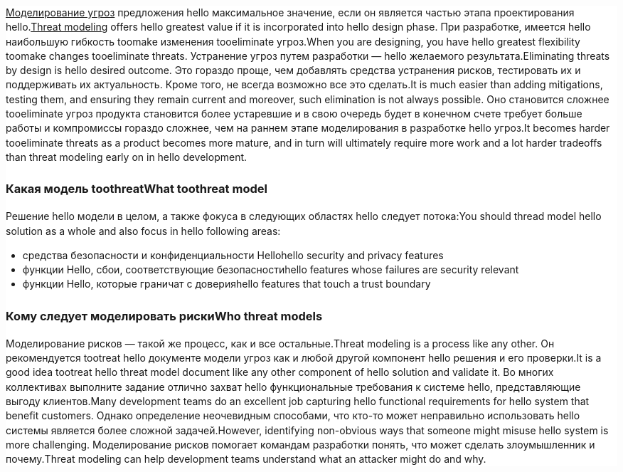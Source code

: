 <span data-ttu-id="62aca-121">[Моделирование угроз](http://www.microsoft.com/security/sdl/adopt/threatmodeling.aspx) предложения hello максимальное значение, если он является частью этапа проектирования hello.</span><span class="sxs-lookup"><span data-stu-id="62aca-121">[Threat modeling](http://www.microsoft.com/security/sdl/adopt/threatmodeling.aspx) offers hello greatest value if it is incorporated into hello design phase.</span></span> <span data-ttu-id="62aca-122">При разработке, имеется hello наибольшую гибкость toomake изменения tooeliminate угроз.</span><span class="sxs-lookup"><span data-stu-id="62aca-122">When you are designing, you have hello greatest flexibility toomake changes tooeliminate threats.</span></span> <span data-ttu-id="62aca-123">Устранение угроз путем разработки — hello желаемого результата.</span><span class="sxs-lookup"><span data-stu-id="62aca-123">Eliminating threats by design is hello desired outcome.</span></span> <span data-ttu-id="62aca-124">Это гораздо проще, чем добавлять средства устранения рисков, тестировать их и поддерживать их актуальность. Кроме того, не всегда возможно все это сделать.</span><span class="sxs-lookup"><span data-stu-id="62aca-124">It is much easier than adding mitigations, testing them, and ensuring they remain current and moreover, such elimination is not always possible.</span></span> <span data-ttu-id="62aca-125">Оно становится сложнее tooeliminate угроз продукта становится более устаревшие и в свою очередь будет в конечном счете требует больше работы и компромиссы гораздо сложнее, чем на раннем этапе моделирования в разработке hello угроз.</span><span class="sxs-lookup"><span data-stu-id="62aca-125">It becomes harder tooeliminate threats as a product becomes more mature, and in turn will ultimately require more work and a lot harder tradeoffs than threat modeling early on in hello development.</span></span>

### <a name="what-toothreat-model"></a><span data-ttu-id="62aca-126">Какая модель toothreat</span><span class="sxs-lookup"><span data-stu-id="62aca-126">What toothreat model</span></span>
<span data-ttu-id="62aca-127">Решение hello модели в целом, а также фокуса в следующих областях hello следует потока:</span><span class="sxs-lookup"><span data-stu-id="62aca-127">You should thread model hello solution as a whole and also focus in hello following areas:</span></span>

* <span data-ttu-id="62aca-128">средства безопасности и конфиденциальности Hello</span><span class="sxs-lookup"><span data-stu-id="62aca-128">hello security and privacy features</span></span>
* <span data-ttu-id="62aca-129">функции Hello, сбои, соответствующие безопасности</span><span class="sxs-lookup"><span data-stu-id="62aca-129">hello features whose failures are security relevant</span></span>
* <span data-ttu-id="62aca-130">функции Hello, которые граничат с доверия</span><span class="sxs-lookup"><span data-stu-id="62aca-130">hello features that touch a trust boundary</span></span> 

### <a name="who-threat-models"></a><span data-ttu-id="62aca-131">Кому следует моделировать риски</span><span class="sxs-lookup"><span data-stu-id="62aca-131">Who threat models</span></span>
<span data-ttu-id="62aca-132">Моделирование рисков — такой же процесс, как и все остальные.</span><span class="sxs-lookup"><span data-stu-id="62aca-132">Threat modeling is a process like any other.</span></span>  <span data-ttu-id="62aca-133">Он рекомендуется tootreat hello документе модели угроз как и любой другой компонент hello решения и его проверки.</span><span class="sxs-lookup"><span data-stu-id="62aca-133">It is a good idea tootreat hello threat model document like any other component of hello solution and validate it.</span></span> <span data-ttu-id="62aca-134">Во многих коллективах выполните задание отлично захват hello функциональные требования к системе hello, представляющие выгоду клиентов.</span><span class="sxs-lookup"><span data-stu-id="62aca-134">Many development teams do an excellent job capturing hello functional requirements for hello system that benefit customers.</span></span> <span data-ttu-id="62aca-135">Однако определение неочевидным способами, что кто-то может неправильно использовать hello системы является более сложной задачей.</span><span class="sxs-lookup"><span data-stu-id="62aca-135">However, identifying non-obvious ways that someone might misuse hello system is more challenging.</span></span> <span data-ttu-id="62aca-136">Моделирование рисков помогает командам разработки понять, что может сделать злоумышленник и почему.</span><span class="sxs-lookup"><span data-stu-id="62aca-136">Threat modeling can help development teams understand what an attacker might do and why.</span></span>
